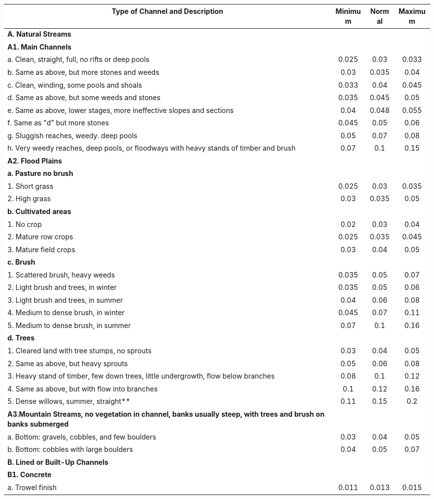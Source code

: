 | Type of Channel and Description                                                                                 |  Minimum  |  Normal  |  Maximum  |
|-----------------------------------------------------------------------------------------------------------------|:---------:|:--------:|:---------:|
| **A. Natural Streams**                                                                                          |           |          |           |
| **A1. Main Channels**                                                                                           |           |          |           |
| a. Clean, straight, full, no rifts or deep pools                                                                |   0.025   |   0.03   |   0.033   |
| b. Same as above, but more stones and weeds                                                                     |   0.03    |  0.035   |   0.04    |
| c. Clean, winding, some pools and shoals                                                                        |   0.033   |   0.04   |   0.045   |
| d. Same as above, but some weeds and stones                                                                     |   0.035   |  0.045   |   0.05    |
| e. Same as above, lower stages, more ineffective slopes and sections                                            |   0.04    |  0.048   |   0.055   |
| f. Same as "d" but more stones                                                                                  |   0.045   |   0.05   |   0.06    |
| g. Sluggish reaches, weedy. deep pools                                                                          |   0.05    |   0.07   |   0.08    |
| h. Very weedy reaches, deep pools, or floodways with heavy stands of timber and brush                           |   0.07    |   0.1    |   0.15    |
| **A2. Flood Plains**                                                                                            |           |          |           |
| **a. Pasture no brush**                                                                                         |           |          |           |
| 1. Short grass                                                                                                  |   0.025   |   0.03   |   0.035   |
| 2. High grass                                                                                                   |   0.03    |  0.035   |   0.05    |
| **b. Cultivated areas**                                                                                         |           |          |           |
| 1. No crop                                                                                                      |   0.02    |   0.03   |   0.04    |
| 2. Mature row crops                                                                                             |   0.025   |  0.035   |   0.045   |
| 3. Mature field crops                                                                                           |   0.03    |   0.04   |   0.05    |
| **c. Brush**                                                                                                    |           |          |           |
| 1. Scattered brush, heavy weeds                                                                                 |   0.035   |   0.05   |   0.07    |
| 2. Light brush and trees, in winter                                                                             |   0.035   |   0.05   |   0.06    |
| 3. Light brush and trees, in summer                                                                             |   0.04    |   0.06   |   0.08    |
| 4. Medium to dense brush, in winter                                                                             |   0.045   |   0.07   |   0.11    |
| 5. Medium to dense brush, in summer                                                                             |   0.07    |   0.1    |   0.16    |
| **d. Trees**                                                                                                    |           |          |           |
| 1. Cleared land with tree stumps, no sprouts                                                                    |   0.03    |   0.04   |   0.05    |
| 2. Same as above, but heavy sprouts                                                                             |   0.05    |   0.06   |   0.08    |
| 3. Heavy stand of timber, few down trees, little undergrowth, flow below branches                               |   0.08    |   0.1    |   0.12    |
| 4. Same as above, but with flow into branches                                                                   |    0.1    |   0.12   |   0.16    |
| 5. Dense willows, summer, straight**                                                                            |   0.11    |   0.15   |    0.2    |
| **A3.Mountain Streams, no vegetation in channel, banks usually steep, with trees and brush on banks submerged** |           |          |           |
| a. Bottom: gravels, cobbles, and few boulders                                                                   |   0.03    |   0.04   |   0.05    |
| b. Bottom: cobbles with large boulders                                                                          |   0.04    |   0.05   |   0.07    |
| **B. Lined or Built-Up Channels**                                                                               |           |          |           |
| **B1. Concrete**                                                                                                |           |          |           |
| a. Trowel finish                                                                                                |   0.011   |  0.013   |   0.015   |